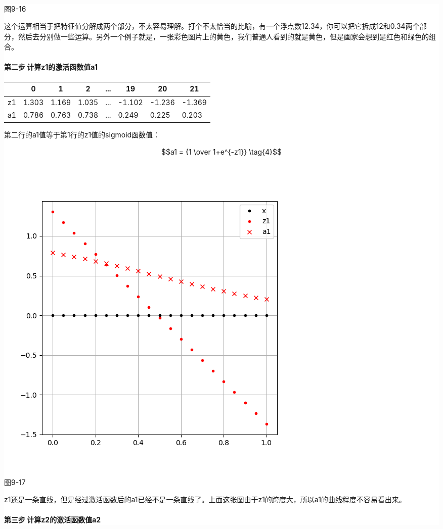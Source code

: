 图9-16

这个运算相当于把特征值分解成两个部分，不太容易理解。打个不太恰当的比喻，有一个浮点数12.34，你可以把它拆成12和0.34两个部分，然后去分别做一些运算。另外一个例子就是，一张彩色图片上的黄色，我们普通人看到的就是黄色，但是画家会想到是红色和绿色的组合。

#### 第二步 计算z1的激活函数值a1

||0|1|2|...|19|20|21|
|--|--|--|--|--|--|--|--|
|z1|1.303|1.169|1.035|...|-1.102|-1.236|-1.369|
|a1|0.786|0.763|0.738|...|0.249|0.225|0.203|

第二行的a1值等于第1行的z1值的sigmoid函数值：

$$a1 = {1 \over 1+e^{-z1}} \tag{4}$$

<img src="../Images/9/nn_concept_x_z1_a1.png" ch="500" />

图9-17

z1还是一条直线，但是经过激活函数后的a1已经不是一条直线了。上面这张图由于z1的跨度大，所以a1的曲线程度不容易看出来。

#### 第三步 计算z2的激活函数值a2
